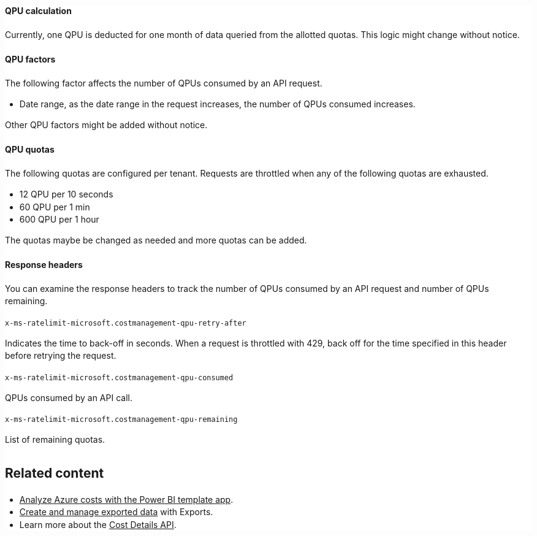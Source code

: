 #### QPU calculation

Currently, one QPU is deducted for one month of data queried from the allotted quotas. This logic might change without notice.

#### QPU factors

The following factor affects the number of QPUs consumed by an API request.

- Date range, as the date range in the request increases, the number of QPUs consumed increases.

Other QPU factors might be added without notice.

#### QPU quotas

The following quotas are configured per tenant. Requests are throttled when any of the following quotas are exhausted.

- 12 QPU per 10 seconds
- 60 QPU per 1 min
- 600 QPU per 1 hour

The quotas maybe be changed as needed and more quotas can be added.

#### Response headers

You can examine the response headers to track the number of QPUs consumed by an API request and number of QPUs remaining.

`x-ms-ratelimit-microsoft.costmanagement-qpu-retry-after`

Indicates the time to back-off in seconds. When a request is throttled with 429, back off for the time specified in this header before retrying the request.

`x-ms-ratelimit-microsoft.costmanagement-qpu-consumed`

QPUs consumed by an API call.

`x-ms-ratelimit-microsoft.costmanagement-qpu-remaining`

List of remaining quotas.

## Related content

- [Analyze Azure costs with the Power BI template app](./analyze-cost-data-azure-cost-management-power-bi-template-app.md).
- [Create and manage exported data](./tutorial-improved-exports.md) with Exports.
- Learn more about the [Cost Details API](/rest/api/cost-management/generate-cost-details-report).
